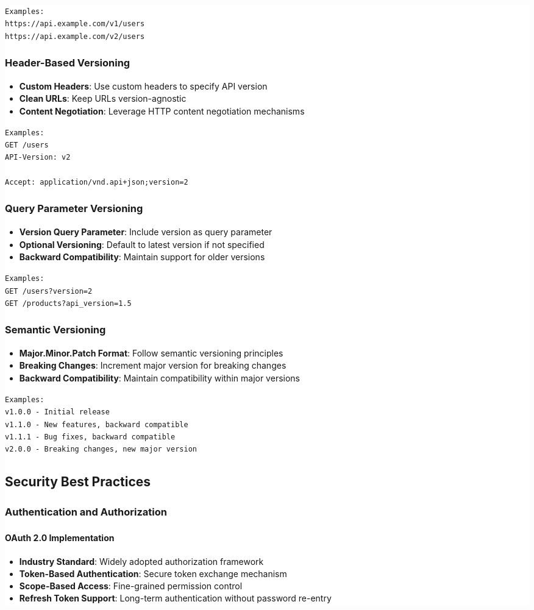 ```
Examples:
https://api.example.com/v1/users
https://api.example.com/v2/users
```

### Header-Based Versioning
- **Custom Headers**: Use custom headers to specify API version
- **Clean URLs**: Keep URLs version-agnostic
- **Content Negotiation**: Leverage HTTP content negotiation mechanisms

```
Examples:
GET /users
API-Version: v2

Accept: application/vnd.api+json;version=2
```

### Query Parameter Versioning
- **Version Query Parameter**: Include version as query parameter
- **Optional Versioning**: Default to latest version if not specified
- **Backward Compatibility**: Maintain support for older versions

```
Examples:
GET /users?version=2
GET /products?api_version=1.5
```

### Semantic Versioning
- **Major.Minor.Patch Format**: Follow semantic versioning principles
- **Breaking Changes**: Increment major version for breaking changes
- **Backward Compatibility**: Maintain compatibility within major versions

```
Examples:
v1.0.0 - Initial release
v1.1.0 - New features, backward compatible
v1.1.1 - Bug fixes, backward compatible
v2.0.0 - Breaking changes, new major version
```

## Security Best Practices

### Authentication and Authorization

#### OAuth 2.0 Implementation
- **Industry Standard**: Widely adopted authorization framework
- **Token-Based Authentication**: Secure token exchange mechanism
- **Scope-Based Access**: Fine-grained permission control
- **Refresh Token Support**: Long-term authentication without password re-entry
